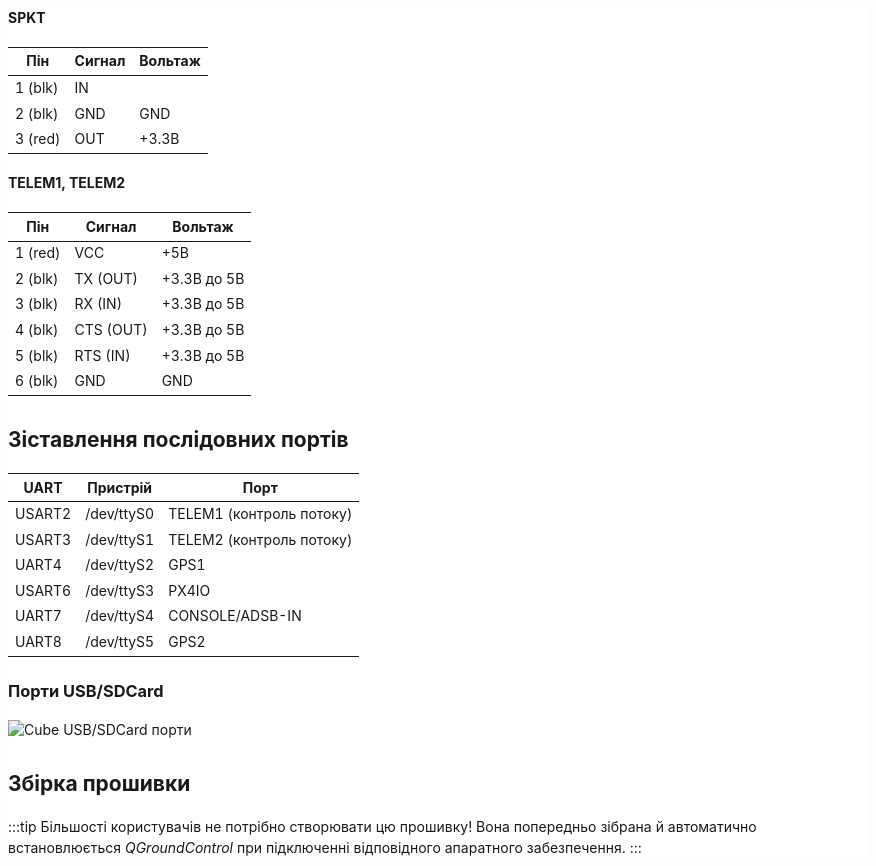 #### SPKT

| Пін     | Сигнал | Вольтаж |
| ------- | ------ | ------- |
| 1 (blk) | IN     |         |
| 2 (blk) | GND    | GND     |
| 3 (red) | OUT    | +3.3В   |

#### TELEM1, TELEM2

| Пін     | Сигнал    | Вольтаж     |
| ------- | --------- | ----------- |
| 1 (red) | VCC       | +5В         |
| 2 (blk) | TX (OUT)  | +3.3В до 5В |
| 3 (blk) | RX (IN)   | +3.3В до 5В |
| 4 (blk) | CTS (OUT) | +3.3В до 5В |
| 5 (blk) | RTS (IN)  | +3.3В до 5В |
| 6 (blk) | GND       | GND         |

## Зіставлення послідовних портів

| UART   | Пристрій   | Порт                     |
| ------ | ---------- | ------------------------ |
| USART2 | /dev/ttyS0 | TELEM1 (контроль потоку) |
| USART3 | /dev/ttyS1 | TELEM2 (контроль потоку) |
| UART4  | /dev/ttyS2 | GPS1                     |
| USART6 | /dev/ttyS3 | PX4IO                    |
| UART7  | /dev/ttyS4 | CONSOLE/ADSB-IN          |
| UART8  | /dev/ttyS5 | GPS2                     |





### Порти USB/SDCard

![Cube USB/SDCard порти](../../assets/flight_controller/cube/cube_ports_usb_sdcard.jpg)

## Збірка прошивки

:::tip
Більшості користувачів не потрібно створювати цю прошивку! Вона попередньо зібрана й автоматично встановлюється _QGroundControl_ при підключенні відповідного апаратного забезпечення.
:::
